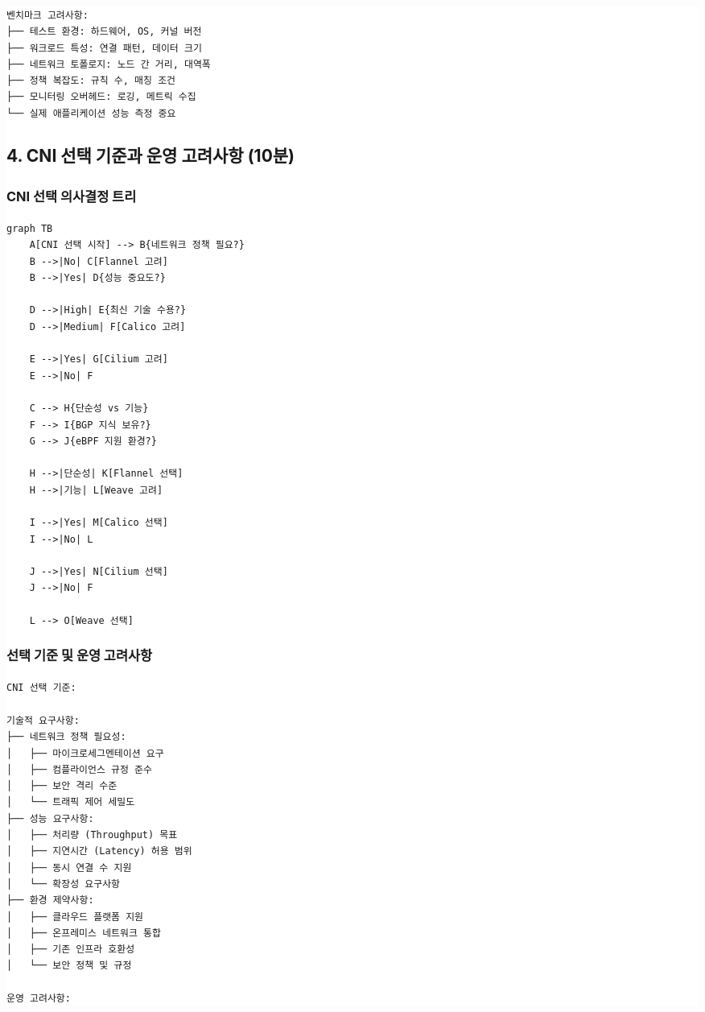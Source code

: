 ```
벤치마크 고려사항:
├── 테스트 환경: 하드웨어, OS, 커널 버전
├── 워크로드 특성: 연결 패턴, 데이터 크기
├── 네트워크 토폴로지: 노드 간 거리, 대역폭
├── 정책 복잡도: 규칙 수, 매칭 조건
├── 모니터링 오버헤드: 로깅, 메트릭 수집
└── 실제 애플리케이션 성능 측정 중요
```

## 4. CNI 선택 기준과 운영 고려사항 (10분)

### CNI 선택 의사결정 트리

```mermaid
graph TB
    A[CNI 선택 시작] --> B{네트워크 정책 필요?}
    B -->|No| C[Flannel 고려]
    B -->|Yes| D{성능 중요도?}
    
    D -->|High| E{최신 기술 수용?}
    D -->|Medium| F[Calico 고려]
    
    E -->|Yes| G[Cilium 고려]
    E -->|No| F
    
    C --> H{단순성 vs 기능}
    F --> I{BGP 지식 보유?}
    G --> J{eBPF 지원 환경?}
    
    H -->|단순성| K[Flannel 선택]
    H -->|기능| L[Weave 고려]
    
    I -->|Yes| M[Calico 선택]
    I -->|No| L
    
    J -->|Yes| N[Cilium 선택]
    J -->|No| F
    
    L --> O[Weave 선택]
```

### 선택 기준 및 운영 고려사항
```
CNI 선택 기준:

기술적 요구사항:
├── 네트워크 정책 필요성:
│   ├── 마이크로세그멘테이션 요구
│   ├── 컴플라이언스 규정 준수
│   ├── 보안 격리 수준
│   └── 트래픽 제어 세밀도
├── 성능 요구사항:
│   ├── 처리량 (Throughput) 목표
│   ├── 지연시간 (Latency) 허용 범위
│   ├── 동시 연결 수 지원
│   └── 확장성 요구사항
├── 환경 제약사항:
│   ├── 클라우드 플랫폼 지원
│   ├── 온프레미스 네트워크 통합
│   ├── 기존 인프라 호환성
│   └── 보안 정책 및 규정

운영 고려사항:
```